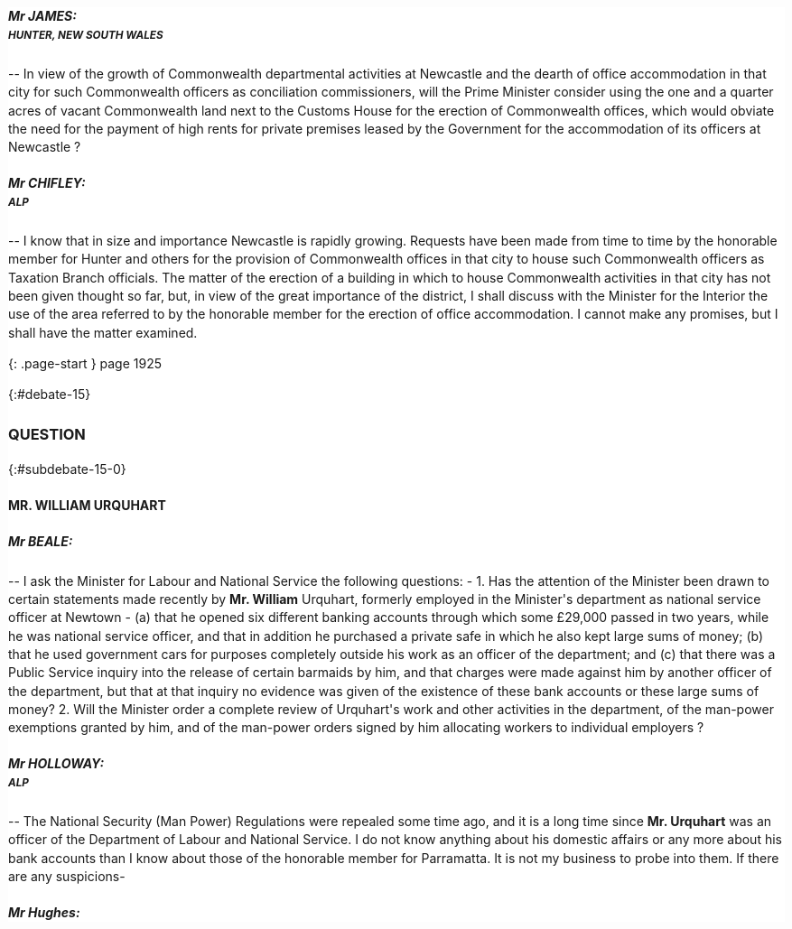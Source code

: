 ##### Mr JAMES:<br><small class="text-muted">HUNTER, NEW SOUTH WALES</small>

-- In view of the growth of Commonwealth departmental activities at Newcastle and the dearth of office accommodation in that city for such Commonwealth officers as conciliation commissioners, will the Prime Minister consider using the one and a quarter acres of vacant Commonwealth land next to the Customs House for the erection of Commonwealth offices, which would obviate the need for the payment of high rents for private premises leased by the Government for the accommodation of its officers at Newcastle ? 

##### Mr CHIFLEY:<br><small class="text-muted">ALP</small>

-- I know that in size and importance Newcastle is rapidly growing. Requests have been made from time to time by the honorable member for Hunter and others for the provision of Commonwealth offices in that city to house such Commonwealth officers as Taxation Branch officials. The matter of the erection of a building in which to house Commonwealth activities in that city has not been given thought so far, but, in view of the great importance of the district, I shall discuss with the Minister for the Interior the use of the area referred to by the honorable member for the erection of office accommodation. I cannot make any promises, but I shall have the matter examined. 

{: .page-start }
page 1925

{:#debate-15}
### QUESTION

{:#subdebate-15-0}
#### MR. WILLIAM URQUHART

##### Mr BEALE:

-- I ask the Minister for Labour and National Service the following questions: - 1. Has the attention of the Minister been drawn to certain statements made recently by  **Mr. William**  Urquhart, formerly employed in the Minister's department as national service officer at Newtown - (a) that he opened six different banking accounts through which some £29,000 passed in two years, while he was national service officer, and that in addition he purchased a private safe in which he also kept large sums of money; (b) that he used government cars for purposes completely outside his work as an officer of the department; and (c) that there was a Public Service inquiry into the release of certain barmaids by him, and that charges were made against him by another officer of the department, but that at that inquiry no evidence was given of the existence of these bank accounts or these large sums of money? 2. Will the Minister order a complete review of Urquhart's work and other activities in the department, of the man-power exemptions granted by him, and of the man-power orders signed by him allocating workers to individual employers ? 

##### Mr HOLLOWAY:<br><small class="text-muted">ALP</small>

-- The National Security (Man Power) Regulations were repealed some time ago, and it is a long time since  **Mr. Urquhart**  was an officer of the Department of Labour and National Service. I do not know anything about his domestic affairs or any more about his bank accounts than I know about those of the honorable member for Parramatta. It is not my business to probe into them. If there are any suspicions- 

##### Mr Hughes:
